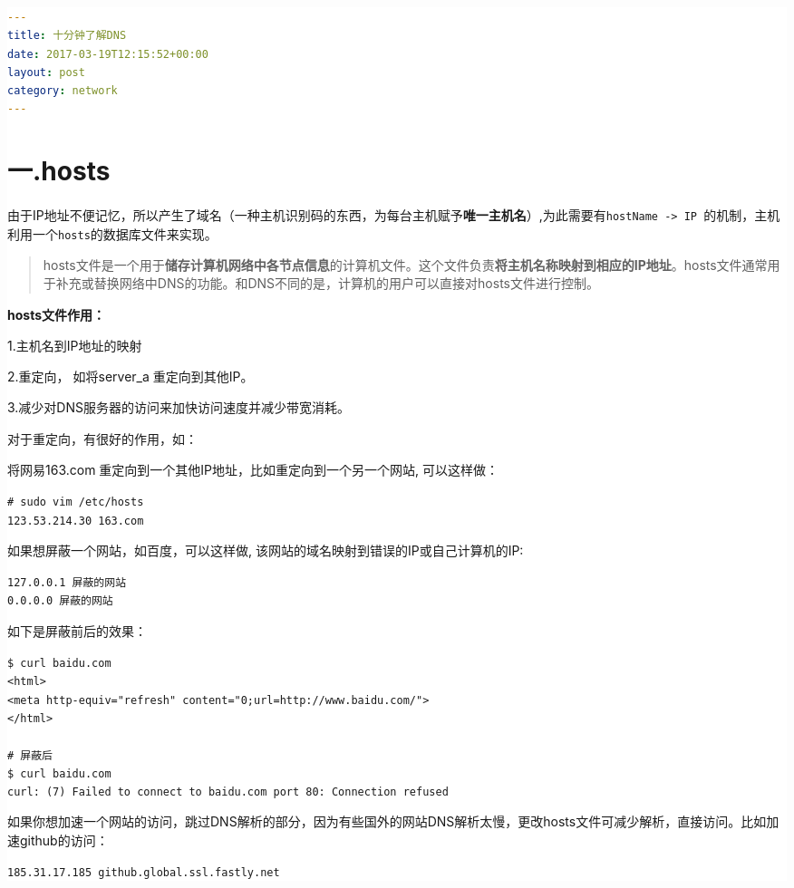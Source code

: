 ```yaml
---
title: 十分钟了解DNS
date: 2017-03-19T12:15:52+00:00
layout: post
category: network
---
```


# 一.hosts
由于IP地址不便记忆，所以产生了域名（一种主机识别码的东西，为每台主机赋予**唯一主机名**）,为此需要有`hostName -> IP `的机制，主机利用一个`hosts`的数据库文件来实现。

> hosts文件是一个用于**储存计算机网络中各节点信息**的计算机文件。这个文件负责**将主机名称映射到相应的IP地址**。hosts文件通常用于补充或替换网络中DNS的功能。和DNS不同的是，计算机的用户可以直接对hosts文件进行控制。

**hosts文件作用：**

1.主机名到IP地址的映射

2.重定向， 如将server_a 重定向到其他IP。

3.减少对DNS服务器的访问来加快访问速度并减少带宽消耗。

对于重定向，有很好的作用，如：

将网易163.com 重定向到一个其他IP地址，比如重定向到一个另一个网站, 可以这样做：

```
# sudo vim /etc/hosts
123.53.214.30 163.com
```

如果想屏蔽一个网站，如百度，可以这样做, 该网站的域名映射到错误的IP或自己计算机的IP:

```
127.0.0.1 屏蔽的网站
0.0.0.0 屏蔽的网站
```

如下是屏蔽前后的效果：

```
$ curl baidu.com
<html>
<meta http-equiv="refresh" content="0;url=http://www.baidu.com/">
</html>

# 屏蔽后
$ curl baidu.com                        
curl: (7) Failed to connect to baidu.com port 80: Connection refused
```

如果你想加速一个网站的访问，跳过DNS解析的部分，因为有些国外的网站DNS解析太慢，更改hosts文件可减少解析，直接访问。比如加速github的访问：

```
185.31.17.185 github.global.ssl.fastly.net
```
